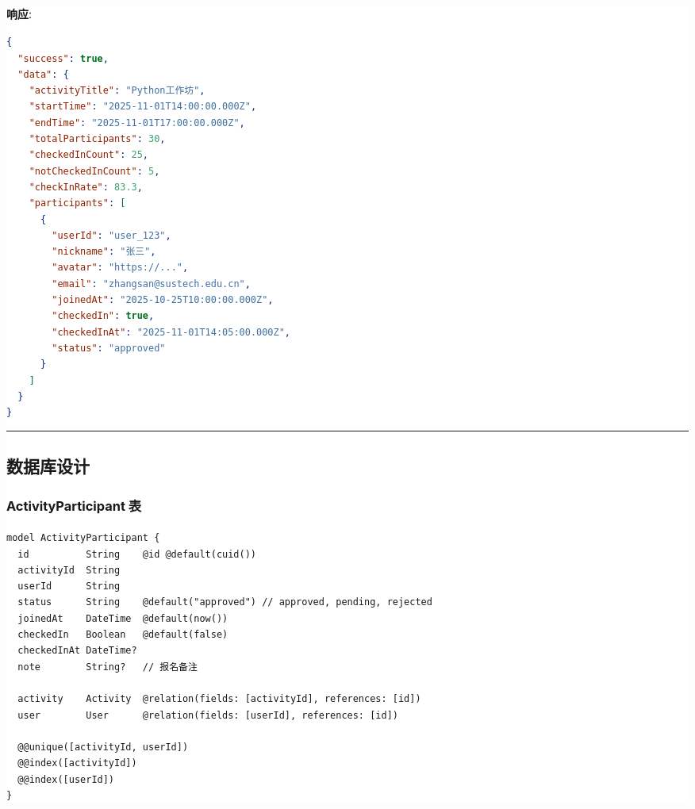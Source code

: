 **响应**:
```json
{
  "success": true,
  "data": {
    "activityTitle": "Python工作坊",
    "startTime": "2025-11-01T14:00:00.000Z",
    "endTime": "2025-11-01T17:00:00.000Z",
    "totalParticipants": 30,
    "checkedInCount": 25,
    "notCheckedInCount": 5,
    "checkInRate": 83.3,
    "participants": [
      {
        "userId": "user_123",
        "nickname": "张三",
        "avatar": "https://...",
        "email": "zhangsan@sustech.edu.cn",
        "joinedAt": "2025-10-25T10:00:00.000Z",
        "checkedIn": true,
        "checkedInAt": "2025-11-01T14:05:00.000Z",
        "status": "approved"
      }
    ]
  }
}
```

---

## 数据库设计

### ActivityParticipant 表

```prisma
model ActivityParticipant {
  id          String    @id @default(cuid())
  activityId  String
  userId      String
  status      String    @default("approved") // approved, pending, rejected
  joinedAt    DateTime  @default(now())
  checkedIn   Boolean   @default(false)
  checkedInAt DateTime?
  note        String?   // 报名备注
  
  activity    Activity  @relation(fields: [activityId], references: [id])
  user        User      @relation(fields: [userId], references: [id])
  
  @@unique([activityId, userId])
  @@index([activityId])
  @@index([userId])
}
```
